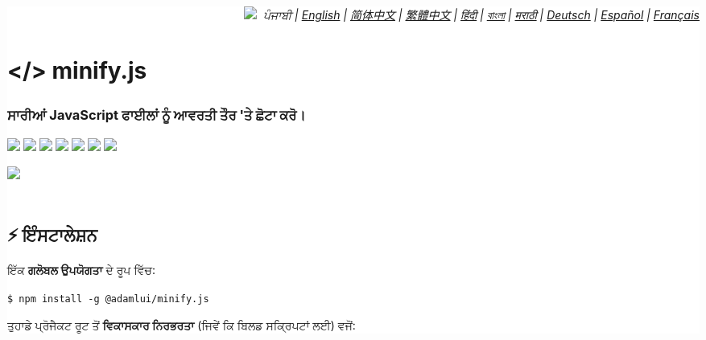 <div align="right">
    <h6>
        <picture>
            <source type="image/svg+xml" media="(prefers-color-scheme: dark)" srcset="https://cdn.jsdelivr.net/gh/adamlui/js-utils/docs/images/earth-icon/white/icon32.svg">
            <img height=14 src="https://cdn.jsdelivr.net/gh/adamlui/js-utils/docs/images/earth-icon/black/icon32.svg">
        </picture>
        &nbsp;ਪੰਜਾਬੀ |
        <a href="../..#readme">English</a> |
        <a href="../zh-cn#readme">简体中文</a> |
        <a href="../zh-tw#readme">繁體中文</a> |
        <a href="../hi#readme">हिंदी</a> |
        <a href="../bn#readme">বাংলা</a> |
        <a href="../mr#readme">मराठी</a> |
        <a href="../de#readme">Deutsch</a> |
        <a href="../es#readme">Español</a> |
        <a href="../fr#readme">Français</a>
    </h6>
</div>

# </> minify.js

### ਸਾਰੀਆਂ JavaScript ਫਾਈਲਾਂ ਨੂੰ ਆਵਰਤੀ ਤੌਰ 'ਤੇ ਛੋਟਾ ਕਰੋ।

<a href="https://www.npmjs.com/package/@adamlui/minify.js"><img height=31 src="https://img.shields.io/npm/dm/%40adamlui%2Fminify.js?logo=npm&color=af68ff&logoColor=white&labelColor=464646&style=for-the-badge"></a>
<a href="#%EF%B8%8F-mit-%E0%A8%B2%E0%A8%BE%E0%A8%87%E0%A8%B8%E0%A9%88%E0%A8%82%E0%A8%B8"><img height=31 src="https://img.shields.io/badge/License-MIT-orange.svg?logo=internetarchive&logoColor=white&labelColor=464646&style=for-the-badge"></a>
<a href="https://github.com/adamlui/minify.js/releases/tag/node-v1.5.8"><img height=31 src="https://img.shields.io/badge/Latest_Build-1.5.8-44cc11.svg?logo=icinga&logoColor=white&labelColor=464646&style=for-the-badge"></a>
<a href="https://www.npmjs.com/package/@adamlui/minify.js?activeTab=code"><img height=31 src="https://img.shields.io/npm/unpacked-size/%40adamlui%2Fminify.js?style=for-the-badge&logo=ebox&logoColor=white&labelColor=464646&color=blue"></a>
<a href="https://sonarcloud.io/component_measures?metric=new_vulnerabilities&id=adamlui_minify.js:node.js/src/minify.js"><img height=31 src="https://img.shields.io/badge/dynamic/json?url=https%3A%2F%2Fsonarcloud.io%2Fapi%2Fmeasures%2Fcomponent%3Fcomponent%3Dadamlui_minify.js%3Anode.js%2Fsrc%2Fminify.js%26metricKeys%3Dvulnerabilities&query=%24.component.measures.0.value&style=for-the-badge&logo=sonarcloud&logoColor=white&labelColor=464646&label=Vulnerabilities&color=gold"></a>
<a href="https://github.com/toolleeo/cli-apps#programming"><img height=31 src="https://img.shields.io/badge/Mentioned_in-Awesome-c4a2bd?logo=awesomelists&logoColor=white&labelColor=464646&style=for-the-badge"></a>
<a href="https://minify-js.org"><img height=31 src="https://img.shields.io/badge/web-minify--js.org-lightgrey?logo=dribbble&logoColor=white&labelColor=464646&style=for-the-badge"></a>

<img src="https://cdn.jsdelivr.net/gh/adamlui/minify.js@3d56890/node.js/media/images/screenshots/cli/minify-js-docs-cmd-output.png">

<br>

<img height=6px width="100%" src="https://media.js-utils.com/images/separators/gradient-aqua.png?c0192d3">

## ⚡ ਇੰਸਟਾਲੇਸ਼ਨ

ਇੱਕ **ਗਲੋਬਲ ਉਪਯੋਗਤਾ** ਦੇ ਰੂਪ ਵਿੱਚ:

```
$ npm install -g @adamlui/minify.js
```

ਤੁਹਾਡੇ ਪ੍ਰੋਜੈਕਟ ਰੂਟ ਤੋਂ **ਵਿਕਾਸਕਾਰ ਨਿਰਭਰਤਾ** (ਜਿਵੇਂ ਕਿ ਬਿਲਡ ਸਕ੍ਰਿਪਟਾਂ ਲਈ) ਵਜੋਂ:
